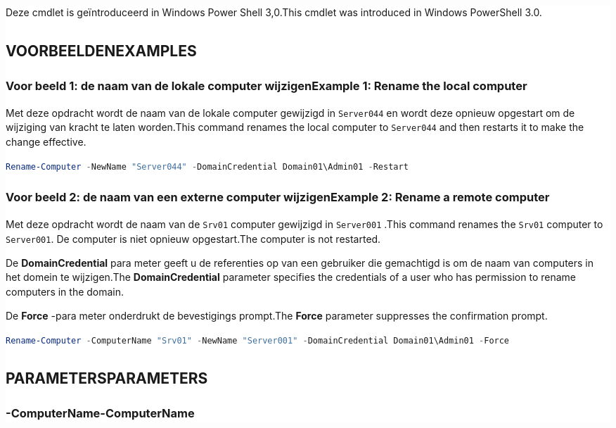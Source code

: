 <span data-ttu-id="6e3e8-110">Deze cmdlet is geïntroduceerd in Windows Power Shell 3,0.</span><span class="sxs-lookup"><span data-stu-id="6e3e8-110">This cmdlet was introduced in Windows PowerShell 3.0.</span></span>

## <span data-ttu-id="6e3e8-111">VOORBEELDEN</span><span class="sxs-lookup"><span data-stu-id="6e3e8-111">EXAMPLES</span></span>

### <span data-ttu-id="6e3e8-112">Voor beeld 1: de naam van de lokale computer wijzigen</span><span class="sxs-lookup"><span data-stu-id="6e3e8-112">Example 1: Rename the local computer</span></span>

<span data-ttu-id="6e3e8-113">Met deze opdracht wordt de naam van de lokale computer gewijzigd in `Server044` en wordt deze opnieuw opgestart om de wijziging van kracht te laten worden.</span><span class="sxs-lookup"><span data-stu-id="6e3e8-113">This command renames the local computer to `Server044` and then restarts it to make the change effective.</span></span>

```powershell
Rename-Computer -NewName "Server044" -DomainCredential Domain01\Admin01 -Restart
```

### <span data-ttu-id="6e3e8-114">Voor beeld 2: de naam van een externe computer wijzigen</span><span class="sxs-lookup"><span data-stu-id="6e3e8-114">Example 2: Rename a remote computer</span></span>

<span data-ttu-id="6e3e8-115">Met deze opdracht wordt de naam van de `Srv01` computer gewijzigd in `Server001` .</span><span class="sxs-lookup"><span data-stu-id="6e3e8-115">This command renames the `Srv01` computer to `Server001`.</span></span> <span data-ttu-id="6e3e8-116">De computer is niet opnieuw opgestart.</span><span class="sxs-lookup"><span data-stu-id="6e3e8-116">The computer is not restarted.</span></span>

<span data-ttu-id="6e3e8-117">De **DomainCredential** para meter geeft u de referenties op van een gebruiker die gemachtigd is om de naam van computers in het domein te wijzigen.</span><span class="sxs-lookup"><span data-stu-id="6e3e8-117">The **DomainCredential** parameter specifies the credentials of a user who has permission to rename computers in the domain.</span></span>

<span data-ttu-id="6e3e8-118">De **Force** -para meter onderdrukt de bevestigings prompt.</span><span class="sxs-lookup"><span data-stu-id="6e3e8-118">The **Force** parameter suppresses the confirmation prompt.</span></span>

```powershell
Rename-Computer -ComputerName "Srv01" -NewName "Server001" -DomainCredential Domain01\Admin01 -Force
```

## <span data-ttu-id="6e3e8-119">PARAMETERS</span><span class="sxs-lookup"><span data-stu-id="6e3e8-119">PARAMETERS</span></span>

### <span data-ttu-id="6e3e8-120">-ComputerName</span><span class="sxs-lookup"><span data-stu-id="6e3e8-120">-ComputerName</span></span>
